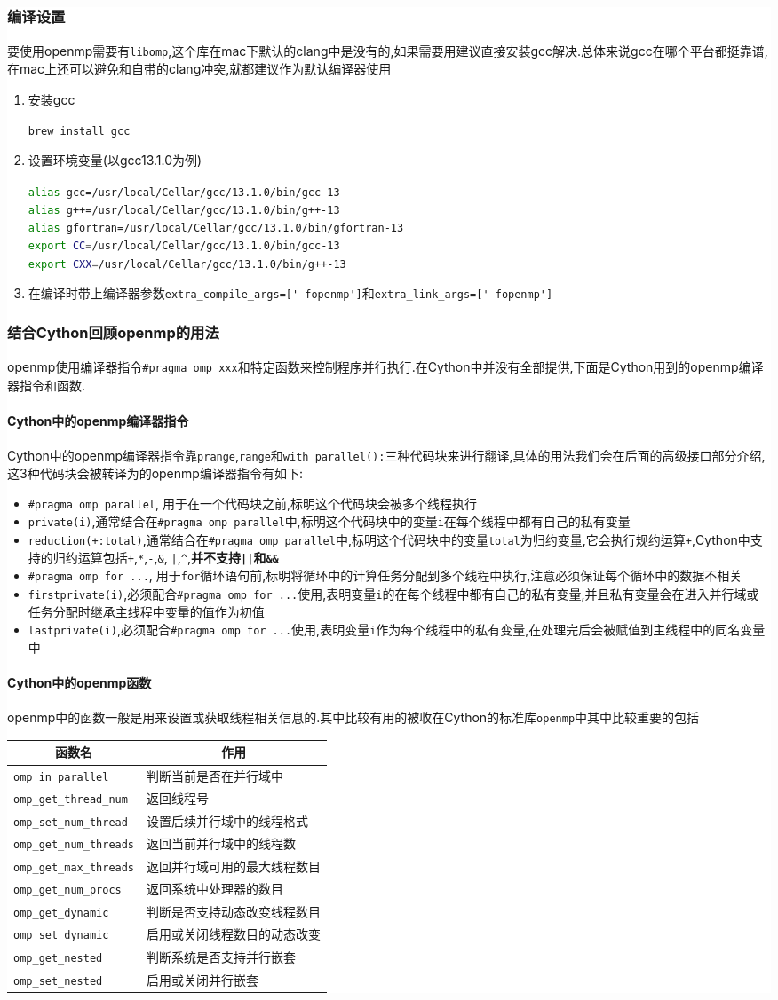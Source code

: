 ### 编译设置

要使用openmp需要有`libomp`,这个库在mac下默认的clang中是没有的,如果需要用建议直接安装gcc解决.总体来说gcc在哪个平台都挺靠谱,在mac上还可以避免和自带的clang冲突,就都建议作为默认编译器使用

1. 安装gcc

    ```bash
    brew install gcc
    ```

2. 设置环境变量(以gcc13.1.0为例)

    ```bash
    alias gcc=/usr/local/Cellar/gcc/13.1.0/bin/gcc-13
    alias g++=/usr/local/Cellar/gcc/13.1.0/bin/g++-13
    alias gfortran=/usr/local/Cellar/gcc/13.1.0/bin/gfortran-13
    export CC=/usr/local/Cellar/gcc/13.1.0/bin/gcc-13
    export CXX=/usr/local/Cellar/gcc/13.1.0/bin/g++-13
    ```
    
3. 在编译时带上编译器参数`extra_compile_args=['-fopenmp']`和`extra_link_args=['-fopenmp']`



### 结合Cython回顾openmp的用法

openmp使用编译器指令`#pragma omp xxx`和特定函数来控制程序并行执行.在Cython中并没有全部提供,下面是Cython用到的openmp编译器指令和函数.


#### Cython中的openmp编译器指令

Cython中的openmp编译器指令靠`prange`,`range`和`with parallel():`三种代码块来进行翻译,具体的用法我们会在后面的高级接口部分介绍,这3种代码块会被转译为的openmp编译器指令有如下:

+ `#pragma omp parallel`, 用于在一个代码块之前,标明这个代码块会被多个线程执行
+ `private(i)`,通常结合在`#pragma omp parallel`中,标明这个代码块中的变量`i`在每个线程中都有自己的私有变量
+ `reduction(+:total)`,通常结合在`#pragma omp parallel`中,标明这个代码块中的变量`total`为归约变量,它会执行规约运算`+`,Cython中支持的归约运算包括`+`,`*`,`-`,`&`, `|`,`^`,**并不支持`||`和`&&`**
+ `#pragma omp for ...`, 用于`for`循环语句前,标明将循环中的计算任务分配到多个线程中执行,注意必须保证每个循环中的数据不相关
+ `firstprivate(i)`,必须配合`#pragma omp for ...`使用,表明变量`i`的在每个线程中都有自己的私有变量,并且私有变量会在进入并行域或任务分配时继承主线程中变量的值作为初值
+ `lastprivate(i)`,必须配合`#pragma omp for ...`使用,表明变量`i`作为每个线程中的私有变量,在处理完后会被赋值到主线程中的同名变量中

#### Cython中的openmp函数

openmp中的函数一般是用来设置或获取线程相关信息的.其中比较有用的被收在Cython的标准库`openmp`中其中比较重要的包括

函数名|作用
---|---
`omp_in_parallel`|判断当前是否在并行域中
`omp_get_thread_num`|返回线程号
`omp_set_num_thread`|设置后续并行域中的线程格式
`omp_get_num_threads`|返回当前并行域中的线程数
`omp_get_max_threads`|返回并行域可用的最大线程数目
`omp_get_num_procs`|返回系统中处理器的数目
`omp_get_dynamic`|判断是否支持动态改变线程数目
`omp_set_dynamic`|启用或关闭线程数目的动态改变
`omp_get_nested`|判断系统是否支持并行嵌套
`omp_set_nested`|启用或关闭并行嵌套
